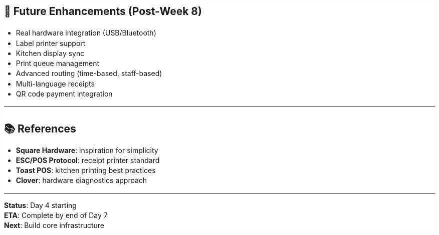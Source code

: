 
## 🚀 Future Enhancements (Post-Week 8)

- Real hardware integration (USB/Bluetooth)
- Label printer support
- Kitchen display sync
- Print queue management
- Advanced routing (time-based, staff-based)
- Multi-language receipts
- QR code payment integration

---

## 📚 References

- **Square Hardware**: inspiration for simplicity
- **ESC/POS Protocol**: receipt printer standard
- **Toast POS**: kitchen printing best practices
- **Clover**: hardware diagnostics approach

---

**Status**: Day 4 starting  
**ETA**: Complete by end of Day 7  
**Next**: Build core infrastructure
